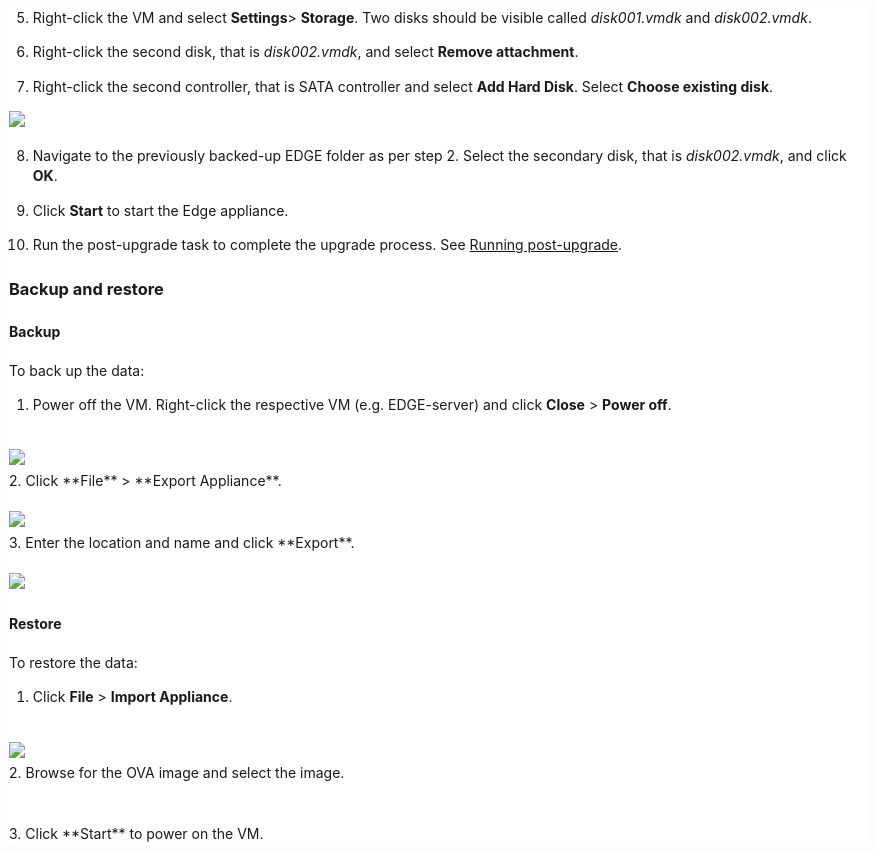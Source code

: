 5. Right-click the VM and select **Settings**> **Storage**. Two disks should be visible called *disk001.vmdk* and *disk002.vmdk*. 

6. Right-click the second disk, that is *disk002.vmdk*, and select **Remove attachment**. 

7. Right-click the second controller, that is SATA controller and select **Add Hard Disk**. Select **Choose existing disk**. 
<img src="/images/edge/edge-update-harddisk.jpg" name="Add hard disk" style="width:75%;"/> 

8. Navigate to the previously backed-up EDGE folder as per step 2. Select the secondary disk, that is *disk002.vmdk*, and click **OK**.

9. Click **Start** to start the Edge appliance. 

10. Run the post-upgrade task to complete the upgrade process. See [Running post-upgrade](/edge/installation/#running-post-upgrade).

### Backup and restore

#### Backup

To back up the data: 

1. Power off the VM. Right-click the respective VM (e.g. EDGE-server) and click **Close** > **Power off**.<br><br>
<img src="/images/edge/edge-poweroff.jpg" name="Poweroff Edge" style="width:75%;"/> 
<br>
2. Click **File** > **Export Appliance**.<br><br>
<img src="/images/edge/edge-backup2.jpg" name="Backup Edge" style="width:75%;"/>  
<br>
3. Enter the location and name and click **Export**.<br><br>
<img src="/images/edge/edge-backup1.jpg" name="Backup Edge" style="width:75%;"/> 

#### Restore

To restore the data:

1. Click **File** > **Import Appliance**.<br><br>
<img src="/images/edge/edge-restore1.jpg" name="Restore Edge" style="width:75%;"/> 
<br> 
2. Browse for the OVA image and select the image. <br><br>
<br>
3. Click **Start** to power on the VM. 

		